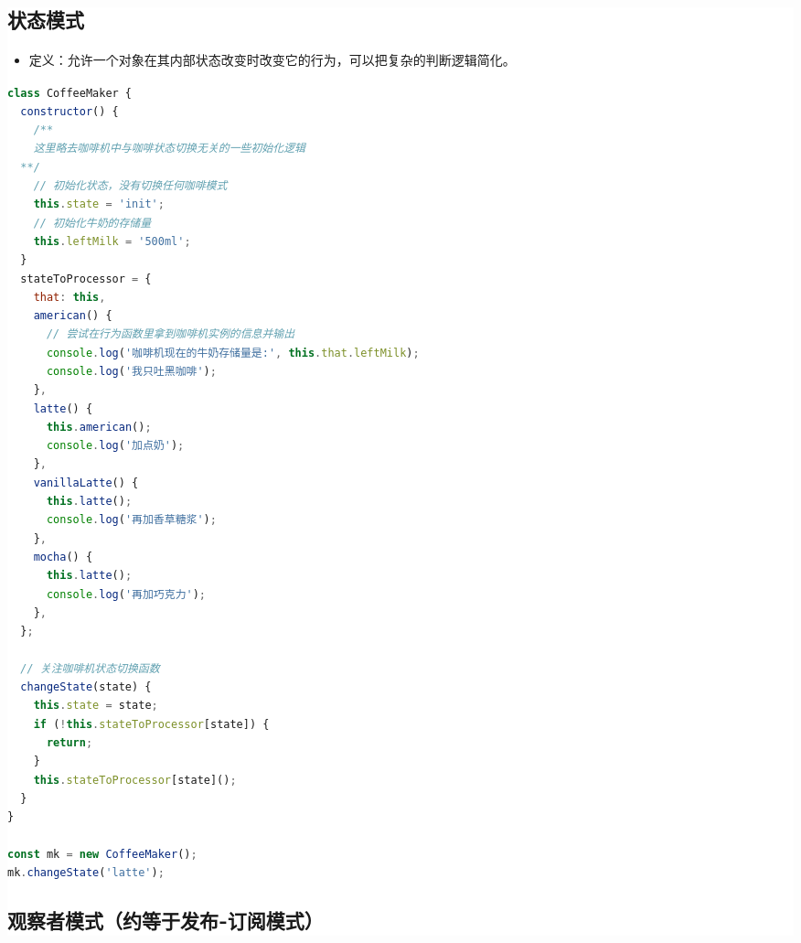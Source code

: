 ## 状态模式

- 定义：允许一个对象在其内部状态改变时改变它的行为，可以把复杂的判断逻辑简化。

```js
class CoffeeMaker {
  constructor() {
    /**
    这里略去咖啡机中与咖啡状态切换无关的一些初始化逻辑
  **/
    // 初始化状态，没有切换任何咖啡模式
    this.state = 'init';
    // 初始化牛奶的存储量
    this.leftMilk = '500ml';
  }
  stateToProcessor = {
    that: this,
    american() {
      // 尝试在行为函数里拿到咖啡机实例的信息并输出
      console.log('咖啡机现在的牛奶存储量是:', this.that.leftMilk);
      console.log('我只吐黑咖啡');
    },
    latte() {
      this.american();
      console.log('加点奶');
    },
    vanillaLatte() {
      this.latte();
      console.log('再加香草糖浆');
    },
    mocha() {
      this.latte();
      console.log('再加巧克力');
    },
  };

  // 关注咖啡机状态切换函数
  changeState(state) {
    this.state = state;
    if (!this.stateToProcessor[state]) {
      return;
    }
    this.stateToProcessor[state]();
  }
}

const mk = new CoffeeMaker();
mk.changeState('latte');
```

## 观察者模式（约等于发布-订阅模式）
